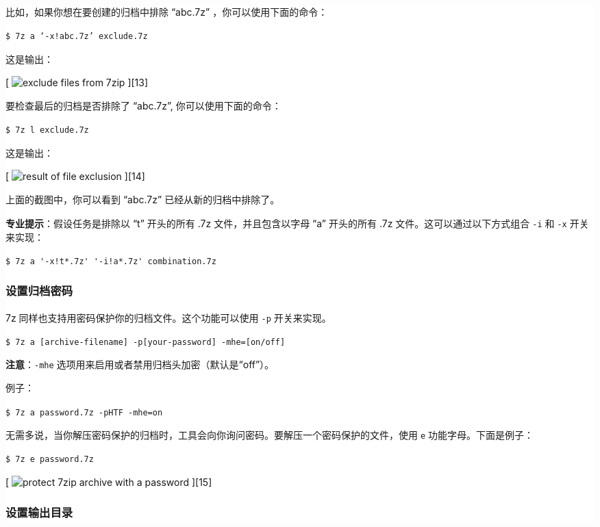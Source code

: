 比如，如果你想在要创建的归档中排除 “abc.7z” ，你可以使用下面的命令：

```
$ 7z a ‘-x!abc.7z’ exclude.7z
```

这是输出：

[
 ![exclude files from 7zip](https://www.howtoforge.com/images/understanding_7z_command_switches_part_i/exclude.png) 
][13]

要检查最后的归档是否排除了 “abc.7z”, 你可以使用下面的命令：

```
$ 7z l exclude.7z
```

这是输出：

[
 ![result of file exclusion](https://www.howtoforge.com/images/understanding_7z_command_switches_part_i/excludelist.png) 
][14]

上面的截图中，你可以看到 “abc.7z” 已经从新的归档中排除了。

**专业提示**：假设任务是排除以 “t” 开头的所有 .7z 文件，并且包含以字母 “a” 开头的所有 .7z 文件。这可以通过以下方式组合 `-i` 和 `-x` 开关来实现：

```
$ 7z a '-x!t*.7z' '-i!a*.7z' combination.7z
```

### 设置归档密码

7z 同样也支持用密码保护你的归档文件。这个功能可以使用 `-p` 开关来实现。

```
$ 7z a [archive-filename] -p[your-password] -mhe=[on/off]
```

**注意**：`-mhe` 选项用来启用或者禁用归档头加密（默认是“off”）。

例子：

```
$ 7z a password.7z -pHTF -mhe=on
```

无需多说，当你解压密码保护的归档时，工具会向你询问密码。要解压一个密码保护的文件，使用 `e` 功能字母。下面是例子：

```
$ 7z e password.7z
```

[
 ![protect 7zip archive with a password](https://www.howtoforge.com/images/understanding_7z_command_switches_part_i/password.png) 
][15]

### 设置输出目录
